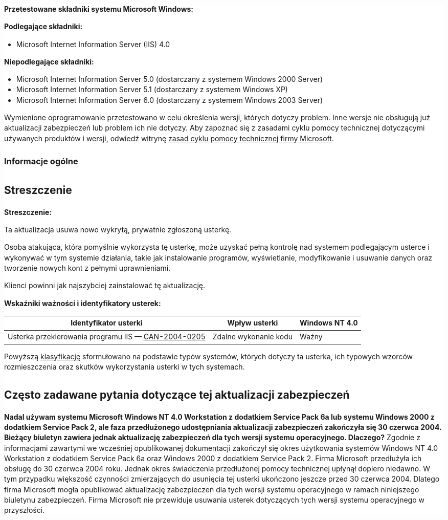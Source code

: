**Przetestowane składniki systemu Microsoft Windows:**

**Podlegające składniki:**

-   Microsoft Internet Information Server (IIS) 4.0

**Niepodlegające składniki:**

-   Microsoft Internet Information Server 5.0 (dostarczany z systemem Windows 2000 Server)
-   Microsoft Internet Information Server 5.1 (dostarczany z systemem Windows XP)
-   Microsoft Internet Information Server 6.0 (dostarczany z systemem Windows 2003 Server)

Wymienione oprogramowanie przetestowano w celu określenia wersji, których dotyczy problem. Inne wersje nie obsługują już aktualizacji zabezpieczeń lub problem ich nie dotyczy. Aby zapoznać się z zasadami cyklu pomocy technicznej dotyczącymi używanych produktów i wersji, odwiedź witrynę [zasad cyklu pomocy technicznej firmy Microsoft](http://go.microsoft.com/fwlink/?linkid=21742).

### Informacje ogólne

Streszczenie
------------

<span></span>
**Streszczenie:**

Ta aktualizacja usuwa nowo wykrytą, prywatnie zgłoszoną usterkę.

Osoba atakująca, która pomyślnie wykorzysta tę usterkę, może uzyskać pełną kontrolę nad systemem podlegającym usterce i wykonywać w tym systemie działania, takie jak instalowanie programów, wyświetlanie, modyfikowanie i usuwanie danych oraz tworzenie nowych kont z pełnymi uprawnieniami.

Klienci powinni jak najszybciej zainstalować tę aktualizację.

**Wskaźniki ważności i identyfikatory usterek:**

| Identyfikator usterki                                                                                                  | Wpływ usterki         | Windows NT 4.0 |
|------------------------------------------------------------------------------------------------------------------------|-----------------------|----------------|
| Usterka przekierowania programu IIS — [CAN-2004-0205](http://www.cve.mitre.org/cgi-bin/cvename.cgi?name=can-2004-0205) | Zdalne wykonanie kodu | Ważny          |

Powyższą [klasyfikację](http://go.microsoft.com/fwlink/?linkid=21140) sformułowano na podstawie typów systemów, których dotyczy ta usterka, ich typowych wzorców rozmieszczenia oraz skutków wykorzystania usterki w tych systemach.

Często zadawane pytania dotyczące tej aktualizacji zabezpieczeń
---------------------------------------------------------------

<span></span>
**Nadal używam systemu Microsoft Windows NT 4.0 Workstation z dodatkiem Service Pack 6a lub systemu Windows 2000 z dodatkiem Service Pack 2, ale faza przedłużonego udostępniania aktualizacji zabezpieczeń zakończyła się 30 czerwca 2004. Bieżący biuletyn zawiera jednak aktualizację zabezpieczeń dla tych wersji systemu operacyjnego. Dlaczego?**
Zgodnie z informacjami zawartymi we wcześniej opublikowanej dokumentacji zakończył się okres użytkowania systemów Windows NT 4.0 Workstation z dodatkiem Service Pack 6a oraz Windows 2000 z dodatkiem Service Pack 2. Firma Microsoft przedłużyła ich obsługę do 30 czerwca 2004 roku. Jednak okres świadczenia przedłużonej pomocy technicznej upłynął dopiero niedawno. W tym przypadku większość czynności zmierzających do usunięcia tej usterki ukończono jeszcze przed 30 czerwca 2004. Dlatego firma Microsoft mogła opublikować aktualizację zabezpieczeń dla tych wersji systemu operacyjnego w ramach niniejszego biuletynu zabezpieczeń. Firma Microsoft nie przewiduje usuwania usterek dotyczących tych wersji systemu operacyjnego w przyszłości.
